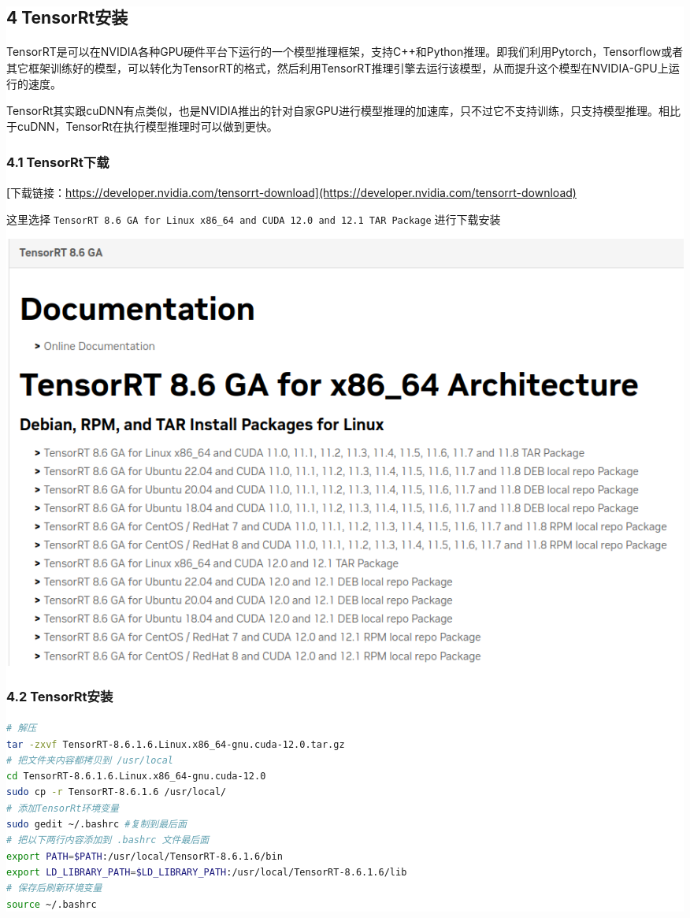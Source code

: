## 4 TensorRt安装

TensorRT是可以在NVIDIA各种GPU硬件平台下运行的一个模型推理框架，支持C++和Python推理。即我们利用Pytorch，Tensorflow或者其它框架训练好的模型，可以转化为TensorRT的格式，然后利用TensorRT推理引擎去运行该模型，从而提升这个模型在NVIDIA-GPU上运行的速度。

TensorRt其实跟cuDNN有点类似，也是NVIDIA推出的针对自家GPU进行模型推理的加速库，只不过它不支持训练，只支持模型推理。相比于cuDNN，TensorRt在执行模型推理时可以做到更快。

### 4.1 TensorRt下载

[下载链接：https://developer.nvidia.com/tensorrt-download](https://developer.nvidia.com/tensorrt-download)

这里选择 `TensorRT 8.6 GA for Linux x86_64 and CUDA 12.0 and 12.1 TAR Package` 进行下载安装

![Alt text](/assets/rizhimanlu/20231110/TensorRt下载.png)

### 4.2 TensorRt安装

```sh
# 解压
tar -zxvf TensorRT-8.6.1.6.Linux.x86_64-gnu.cuda-12.0.tar.gz
# 把文件夹内容都拷贝到 /usr/local
cd TensorRT-8.6.1.6.Linux.x86_64-gnu.cuda-12.0
sudo cp -r TensorRT-8.6.1.6 /usr/local/
# 添加TensorRt环境变量
sudo gedit ~/.bashrc #复制到最后面
# 把以下两行内容添加到 .bashrc 文件最后面
export PATH=$PATH:/usr/local/TensorRT-8.6.1.6/bin
export LD_LIBRARY_PATH=$LD_LIBRARY_PATH:/usr/local/TensorRT-8.6.1.6/lib
# 保存后刷新环境变量
source ~/.bashrc
```
